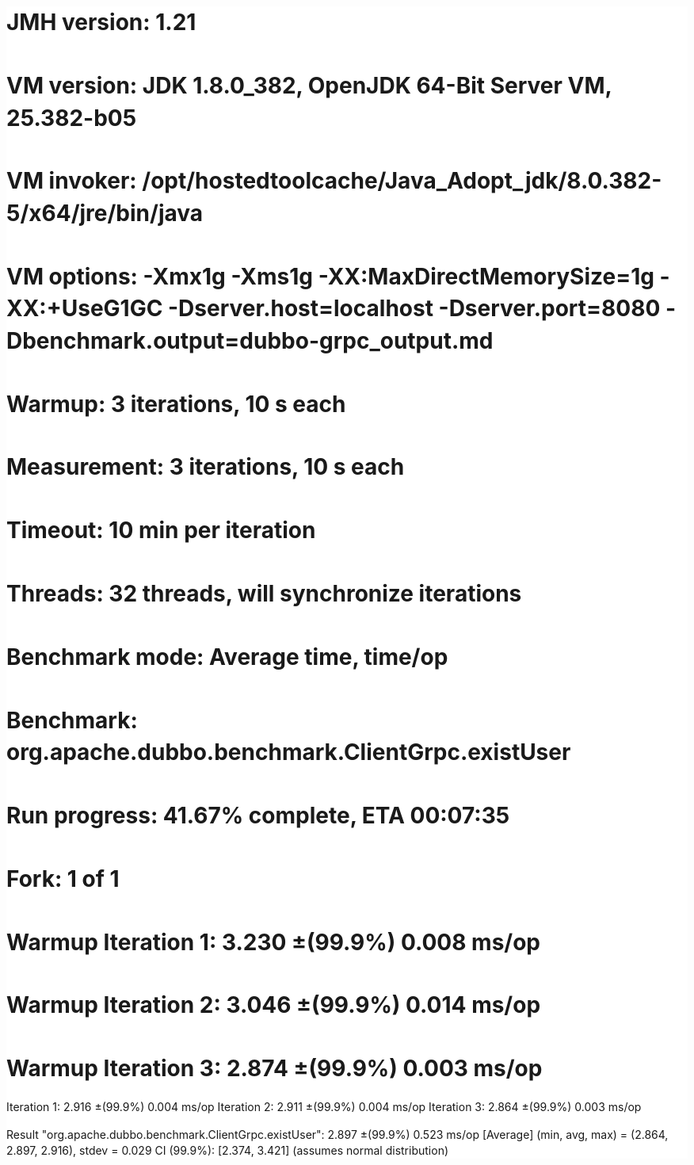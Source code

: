 
# JMH version: 1.21
# VM version: JDK 1.8.0_382, OpenJDK 64-Bit Server VM, 25.382-b05
# VM invoker: /opt/hostedtoolcache/Java_Adopt_jdk/8.0.382-5/x64/jre/bin/java
# VM options: -Xmx1g -Xms1g -XX:MaxDirectMemorySize=1g -XX:+UseG1GC -Dserver.host=localhost -Dserver.port=8080 -Dbenchmark.output=dubbo-grpc_output.md
# Warmup: 3 iterations, 10 s each
# Measurement: 3 iterations, 10 s each
# Timeout: 10 min per iteration
# Threads: 32 threads, will synchronize iterations
# Benchmark mode: Average time, time/op
# Benchmark: org.apache.dubbo.benchmark.ClientGrpc.existUser

# Run progress: 41.67% complete, ETA 00:07:35
# Fork: 1 of 1
# Warmup Iteration   1: 3.230 ±(99.9%) 0.008 ms/op
# Warmup Iteration   2: 3.046 ±(99.9%) 0.014 ms/op
# Warmup Iteration   3: 2.874 ±(99.9%) 0.003 ms/op
Iteration   1: 2.916 ±(99.9%) 0.004 ms/op
Iteration   2: 2.911 ±(99.9%) 0.004 ms/op
Iteration   3: 2.864 ±(99.9%) 0.003 ms/op


Result "org.apache.dubbo.benchmark.ClientGrpc.existUser":
  2.897 ±(99.9%) 0.523 ms/op [Average]
  (min, avg, max) = (2.864, 2.897, 2.916), stdev = 0.029
  CI (99.9%): [2.374, 3.421] (assumes normal distribution)
